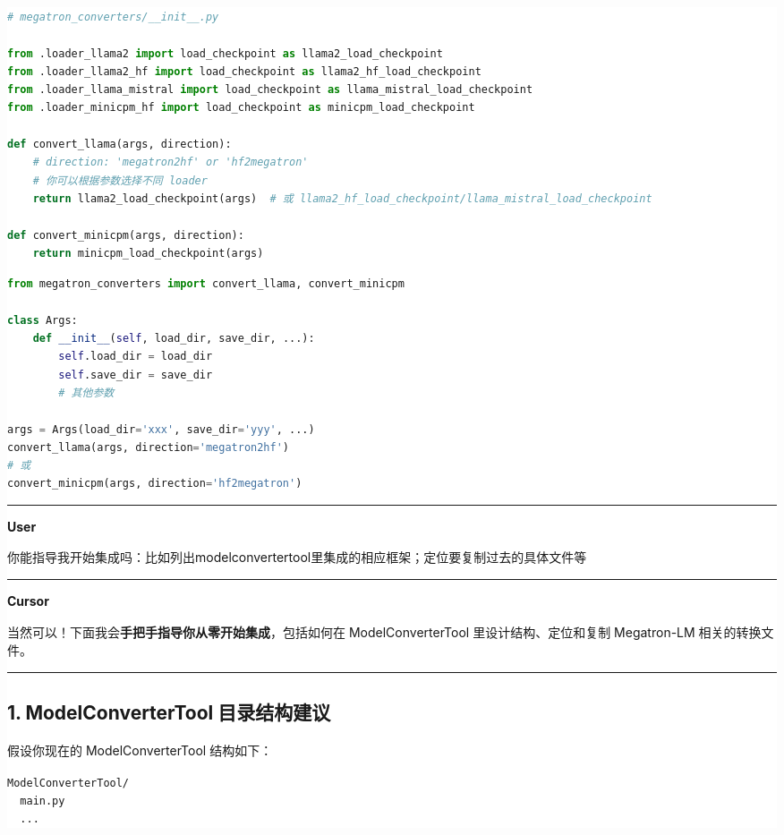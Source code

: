 ```python
# megatron_converters/__init__.py

from .loader_llama2 import load_checkpoint as llama2_load_checkpoint
from .loader_llama2_hf import load_checkpoint as llama2_hf_load_checkpoint
from .loader_llama_mistral import load_checkpoint as llama_mistral_load_checkpoint
from .loader_minicpm_hf import load_checkpoint as minicpm_load_checkpoint

def convert_llama(args, direction):
    # direction: 'megatron2hf' or 'hf2megatron'
    # 你可以根据参数选择不同 loader
    return llama2_load_checkpoint(args)  # 或 llama2_hf_load_checkpoint/llama_mistral_load_checkpoint

def convert_minicpm(args, direction):
    return minicpm_load_checkpoint(args)
```

```python
from megatron_converters import convert_llama, convert_minicpm

class Args:
    def __init__(self, load_dir, save_dir, ...):
        self.load_dir = load_dir
        self.save_dir = save_dir
        # 其他参数

args = Args(load_dir='xxx', save_dir='yyy', ...)
convert_llama(args, direction='megatron2hf')
# 或
convert_minicpm(args, direction='hf2megatron')
```

---

**User**

你能指导我开始集成吗：比如列出modelconvertertool里集成的相应框架；定位要复制过去的具体文件等

---

**Cursor**

当然可以！下面我会**手把手指导你从零开始集成**，包括如何在 ModelConverterTool 里设计结构、定位和复制 Megatron-LM 相关的转换文件。

---

## 1. **ModelConverterTool 目录结构建议**

假设你现在的 ModelConverterTool 结构如下：

```
ModelConverterTool/
  main.py
  ...
```

